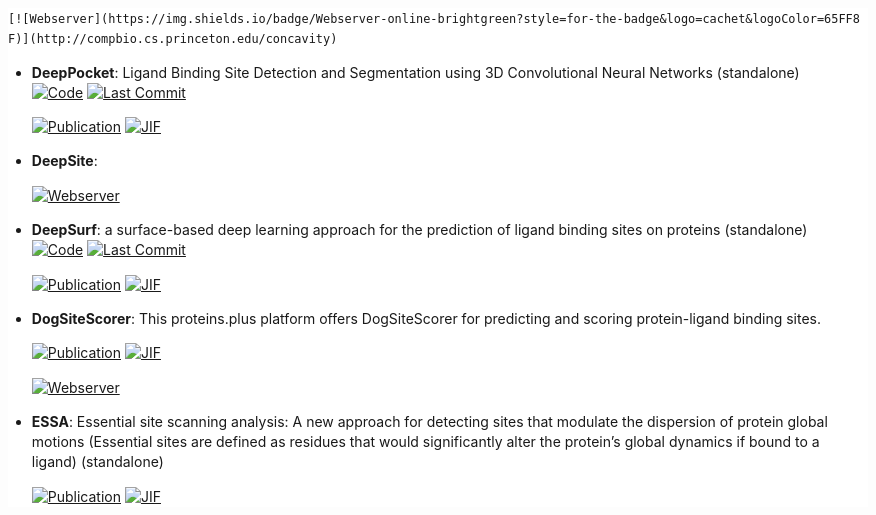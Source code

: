     [![Webserver](https://img.shields.io/badge/Webserver-online-brightgreen?style=for-the-badge&logo=cachet&logoColor=65FF8F)](http://compbio.cs.princeton.edu/concavity) 


- **DeepPocket**: Ligand Binding Site Detection and Segmentation using 3D Convolutional Neural Networks (standalone)  
    [![Code](https://img.shields.io/github/stars/devalab/DeepPocket?style=for-the-badge&logo=github)](https://github.com/devalab/DeepPocket) 
    [![Last Commit](https://img.shields.io/github/last-commit/devalab/DeepPocket?style=for-the-badge&logo=github)](https://github.com/devalab/DeepPocket) 

    [![Publication](https://img.shields.io/badge/Publication-Citations:68-blue?style=for-the-badge&logo=bookstack)](https://doi.org/10.1021/acs.jcim.1c00799) 
    [![JIF](https://img.shields.io/badge/Impact_Factor-5.60-purple?style=for-the-badge&logo=academia)](https://doi.org/10.1021/acs.jcim.1c00799)



- **DeepSite**:   


    [![Webserver](https://img.shields.io/badge/Webserver-online-brightgreen?style=for-the-badge&logo=cachet&logoColor=65FF8F)](http://www.playmolecule.org/) 


- **DeepSurf**: a surface-based deep learning approach for the prediction of ligand binding sites on proteins (standalone)  
    [![Code](https://img.shields.io/github/stars/stemylonas/DeepSurf?style=for-the-badge&logo=github)](https://github.com/stemylonas/DeepSurf.git) 
    [![Last Commit](https://img.shields.io/github/last-commit/stemylonas/DeepSurf?style=for-the-badge&logo=github)](https://github.com/stemylonas/DeepSurf.git) 

    [![Publication](https://img.shields.io/badge/Publication-Citations:78-blue?style=for-the-badge&logo=bookstack)](https://doi.org/10.1093/bioinformatics/btab009) 
    [![JIF](https://img.shields.io/badge/Impact_Factor-4.40-purple?style=for-the-badge&logo=academia)](https://doi.org/10.1093/bioinformatics/btab009)



- **DogSiteScorer**: This proteins.plus platform offers DogSiteScorer for predicting and scoring protein-ligand binding sites.  

    [![Publication](https://img.shields.io/badge/Publication-Citations:423-blue?style=for-the-badge&logo=bookstack)](https://doi.org/10.1093/bioinformatics/bts310) 
    [![JIF](https://img.shields.io/badge/Impact_Factor-4.40-purple?style=for-the-badge&logo=academia)](https://doi.org/10.1093/bioinformatics/bts310)

    [![Webserver](https://img.shields.io/badge/Webserver-online-brightgreen?style=for-the-badge&logo=cachet&logoColor=65FF8F)](https://proteins.plus/) 


- **ESSA**: Essential site scanning analysis: A new approach for detecting sites that modulate the dispersion of protein global motions (Essential sites are defined as residues that would significantly alter the protein’s global dynamics if bound to a ligand) (standalone)  

    [![Publication](https://img.shields.io/badge/Publication-Citations:47-blue?style=for-the-badge&logo=bookstack)](https://doi.org/10.1016/j.csbj.2020.06.020) 
    [![JIF](https://img.shields.io/badge/Impact_Factor-4.40-purple?style=for-the-badge&logo=academia)](https://doi.org/10.1016/j.csbj.2020.06.020)
